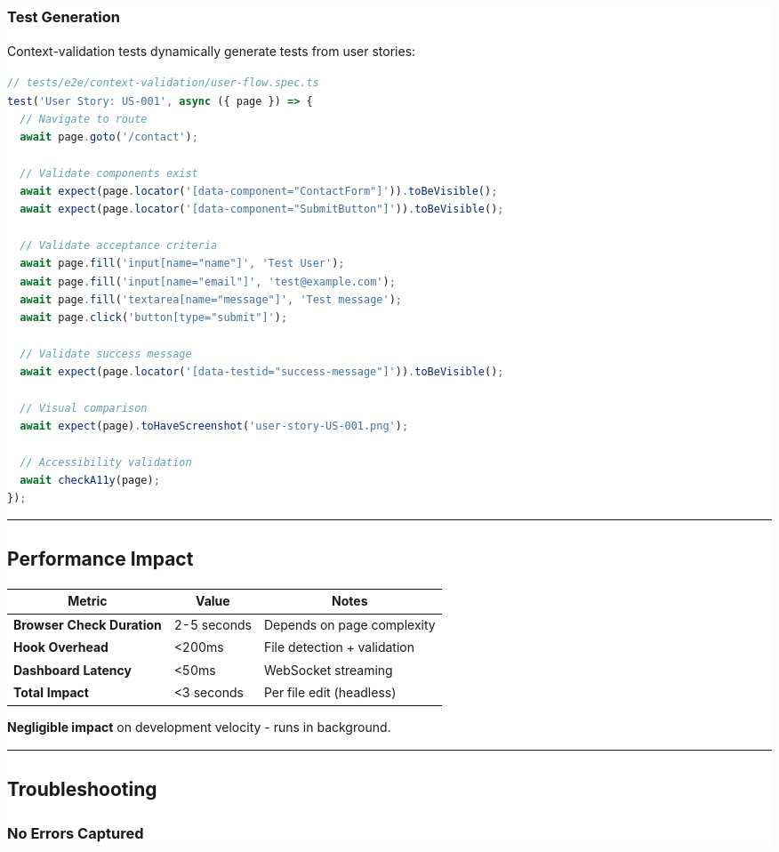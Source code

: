 ### Test Generation

Context-validation tests dynamically generate tests from user stories:

```typescript
// tests/e2e/context-validation/user-flow.spec.ts
test('User Story: US-001', async ({ page }) => {
  // Navigate to route
  await page.goto('/contact');

  // Validate components exist
  await expect(page.locator('[data-component="ContactForm"]')).toBeVisible();
  await expect(page.locator('[data-component="SubmitButton"]')).toBeVisible();

  // Validate acceptance criteria
  await page.fill('input[name="name"]', 'Test User');
  await page.fill('input[name="email"]', 'test@example.com');
  await page.fill('textarea[name="message"]', 'Test message');
  await page.click('button[type="submit"]');

  // Validate success message
  await expect(page.locator('[data-testid="success-message"]')).toBeVisible();

  // Visual comparison
  await expect(page).toHaveScreenshot('user-story-US-001.png');

  // Accessibility validation
  await checkA11y(page);
});
```

---

## Performance Impact

| Metric | Value | Notes |
|--------|-------|-------|
| **Browser Check Duration** | 2-5 seconds | Depends on page complexity |
| **Hook Overhead** | <200ms | File detection + validation |
| **Dashboard Latency** | <50ms | WebSocket streaming |
| **Total Impact** | <3 seconds | Per file edit (headless) |

**Negligible impact** on development velocity - runs in background.

---

## Troubleshooting

### No Errors Captured
